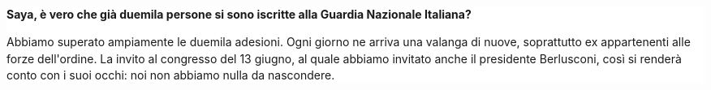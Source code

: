   <p>
    <strong>Saya, è vero che già duemila persone si sono iscritte alla Guardia Nazionale Italiana?</strong>
  </p>
  
  <p>
    Abbiamo superato ampiamente le duemila adesioni. Ogni giorno ne arriva una valanga di nuove, soprattutto ex appartenenti alle forze dell'ordine. La invito al congresso del 13 giugno, al quale abbiamo invitato anche il presidente Berlusconi, così si renderà conto con i suoi occhi: noi non abbiamo nulla da nascondere.
  </p>
</div>